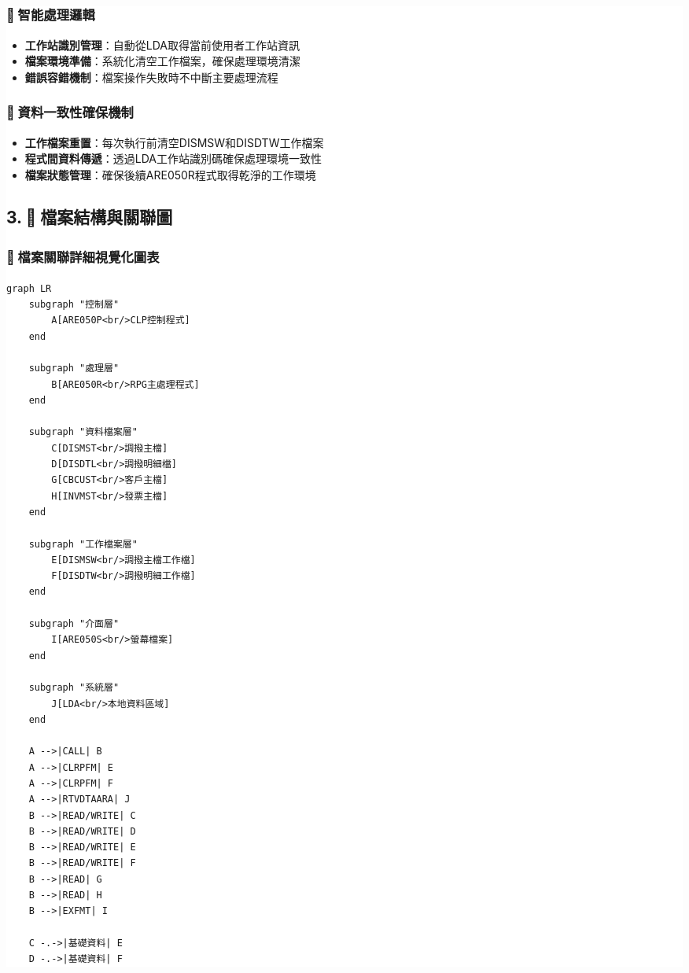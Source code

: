 ### 🎯 智能處理邏輯
- **工作站識別管理**：自動從LDA取得當前使用者工作站資訊
- **檔案環境準備**：系統化清空工作檔案，確保處理環境清潔
- **錯誤容錯機制**：檔案操作失敗時不中斷主要處理流程

### 🎯 資料一致性確保機制
- **工作檔案重置**：每次執行前清空DISMSW和DISDTW工作檔案
- **程式間資料傳遞**：透過LDA工作站識別碼確保處理環境一致性
- **檔案狀態管理**：確保後續ARE050R程式取得乾淨的工作環境

## 3. 🎯 檔案結構與關聯圖

### 🎯 檔案關聯詳細視覺化圖表

```mermaid
graph LR
    subgraph "控制層"
        A[ARE050P<br/>CLP控制程式]
    end
    
    subgraph "處理層"
        B[ARE050R<br/>RPG主處理程式]
    end
    
    subgraph "資料檔案層"
        C[DISMST<br/>調撥主檔]
        D[DISDTL<br/>調撥明細檔]
        G[CBCUST<br/>客戶主檔]
        H[INVMST<br/>發票主檔]
    end
    
    subgraph "工作檔案層"
        E[DISMSW<br/>調撥主檔工作檔]
        F[DISDTW<br/>調撥明細工作檔]
    end
    
    subgraph "介面層"
        I[ARE050S<br/>螢幕檔案]
    end
    
    subgraph "系統層"
        J[LDA<br/>本地資料區域]
    end
    
    A -->|CALL| B
    A -->|CLRPFM| E
    A -->|CLRPFM| F
    A -->|RTVDTAARA| J
    B -->|READ/WRITE| C
    B -->|READ/WRITE| D
    B -->|READ/WRITE| E
    B -->|READ/WRITE| F
    B -->|READ| G
    B -->|READ| H
    B -->|EXFMT| I
    
    C -.->|基礎資料| E
    D -.->|基礎資料| F
```
